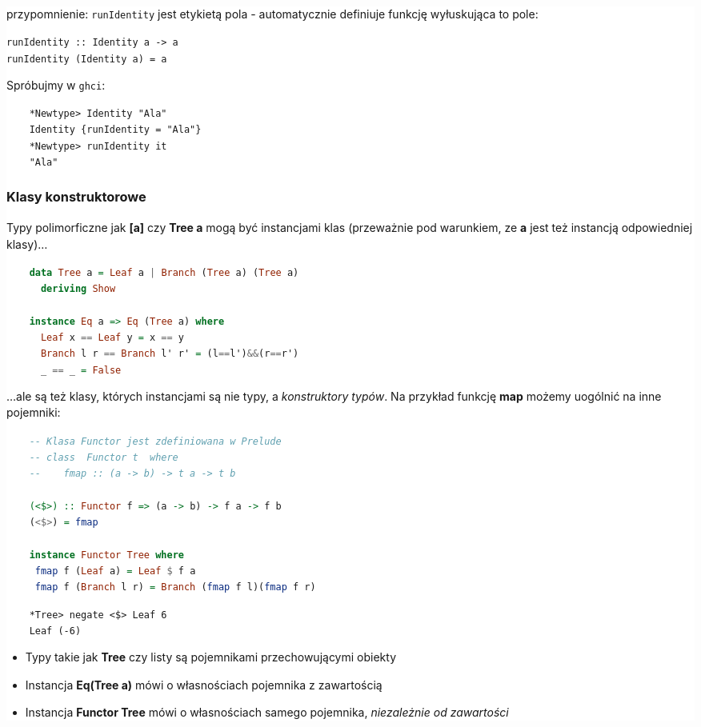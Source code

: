 przypomnienie: `runIdentity` jest etykietą pola - automatycznie definiuje funkcję wyłuskująca to pole:

```
runIdentity :: Identity a -> a
runIdentity (Identity a) = a
```

Spróbujmy w `ghci`:
```
    *Newtype> Identity "Ala"
    Identity {runIdentity = "Ala"}
    *Newtype> runIdentity it
    "Ala"
```
### Klasy konstruktorowe

Typy polimorficzne jak **\[a\]** czy **Tree a** mogą być instancjami klas (przeważnie pod warunkiem, ze **a** jest też instancją odpowiedniej klasy)…

```haskell
    data Tree a = Leaf a | Branch (Tree a) (Tree a)
      deriving Show

    instance Eq a => Eq (Tree a) where
      Leaf x == Leaf y = x == y
      Branch l r == Branch l' r' = (l==l')&&(r==r')
      _ == _ = False
```

…ale są też klasy, których instancjami są nie typy, a *konstruktory typów*. Na przykład funkcję **map** możemy uogólnić na inne pojemniki:

```haskell
    -- Klasa Functor jest zdefiniowana w Prelude
    -- class  Functor t  where
    --    fmap :: (a -> b) -> t a -> t b

    (<$>) :: Functor f => (a -> b) -> f a -> f b
    (<$>) = fmap

    instance Functor Tree where
     fmap f (Leaf a) = Leaf $ f a
     fmap f (Branch l r) = Branch (fmap f l)(fmap f r)
```

```
    *Tree> negate <$> Leaf 6
    Leaf (-6)
```


-   Typy takie jak **Tree** czy listy są pojemnikami przechowującymi obiekty

-   Instancja **Eq(Tree a)** mówi o własnościach pojemnika z zawartością

-   Instancja **Functor Tree** mówi o własnościach samego pojemnika, *niezależnie od zawartości*
